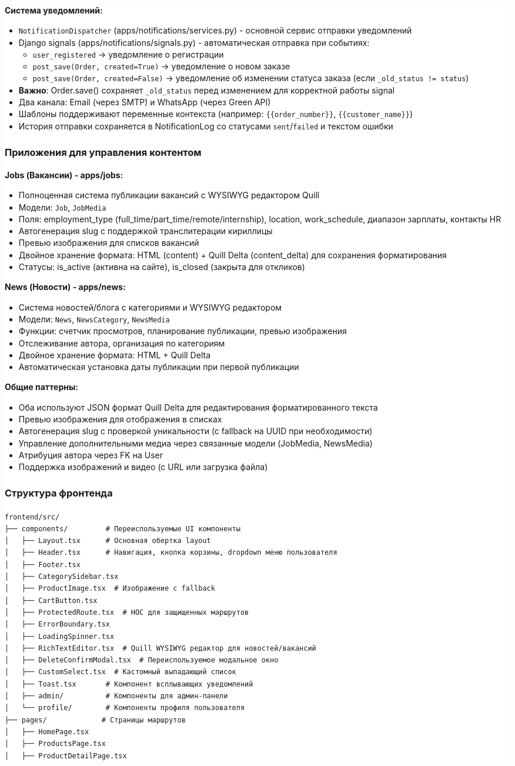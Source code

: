 **Система уведомлений:**
- `NotificationDispatcher` (apps/notifications/services.py) - основной сервис отправки уведомлений
- Django signals (apps/notifications/signals.py) - автоматическая отправка при событиях:
  - `user_registered` → уведомление о регистрации
  - `post_save(Order, created=True)` → уведомление о новом заказе
  - `post_save(Order, created=False)` → уведомление об изменении статуса заказа (если `_old_status != status`)
- **Важно**: Order.save() сохраняет `_old_status` перед изменением для корректной работы signal
- Два канала: Email (через SMTP) и WhatsApp (через Green API)
- Шаблоны поддерживают переменные контекста (например: `{{order_number}}`, `{{customer_name}}`)
- История отправки сохраняется в NotificationLog со статусами `sent`/`failed` и текстом ошибки

### Приложения для управления контентом

**Jobs (Вакансии) - apps/jobs:**
- Полноценная система публикации вакансий с WYSIWYG редактором Quill
- Модели: `Job`, `JobMedia`
- Поля: employment_type (full_time/part_time/remote/internship), location, work_schedule, диапазон зарплаты, контакты HR
- Автогенерация slug с поддержкой транслитерации кириллицы
- Превью изображения для списков вакансий
- Двойное хранение формата: HTML (content) + Quill Delta (content_delta) для сохранения форматирования
- Статусы: is_active (активна на сайте), is_closed (закрыта для откликов)

**News (Новости) - apps/news:**
- Система новостей/блога с категориями и WYSIWYG редактором
- Модели: `News`, `NewsCategory`, `NewsMedia`
- Функции: счетчик просмотров, планирование публикации, превью изображения
- Отслеживание автора, организация по категориям
- Двойное хранение формата: HTML + Quill Delta
- Автоматическая установка даты публикации при первой публикации

**Общие паттерны:**
- Оба используют JSON формат Quill Delta для редактирования форматированного текста
- Превью изображения для отображения в списках
- Автогенерация slug с проверкой уникальности (с fallback на UUID при необходимости)
- Управление дополнительными медиа через связанные модели (JobMedia, NewsMedia)
- Атрибуция автора через FK на User
- Поддержка изображений и видео (с URL или загрузка файла)

### Структура фронтенда

```
frontend/src/
├── components/         # Переиспользуемые UI компоненты
│   ├── Layout.tsx      # Основная обертка layout
│   ├── Header.tsx      # Навигация, кнопка корзины, dropdown меню пользователя
│   ├── Footer.tsx
│   ├── CategorySidebar.tsx
│   ├── ProductImage.tsx  # Изображение с fallback
│   ├── CartButton.tsx
│   ├── ProtectedRoute.tsx  # HOC для защищенных маршрутов
│   ├── ErrorBoundary.tsx
│   ├── LoadingSpinner.tsx
│   ├── RichTextEditor.tsx  # Quill WYSIWYG редактор для новостей/вакансий
│   ├── DeleteConfirmModal.tsx  # Переиспользуемое модальное окно
│   ├── CustomSelect.tsx  # Кастомный выпадающий список
│   ├── Toast.tsx       # Компонент всплывающих уведомлений
│   ├── admin/          # Компоненты для админ-панели
│   └── profile/        # Компоненты профиля пользователя
├── pages/             # Страницы маршрутов
│   ├── HomePage.tsx
│   ├── ProductsPage.tsx
│   ├── ProductDetailPage.tsx
```